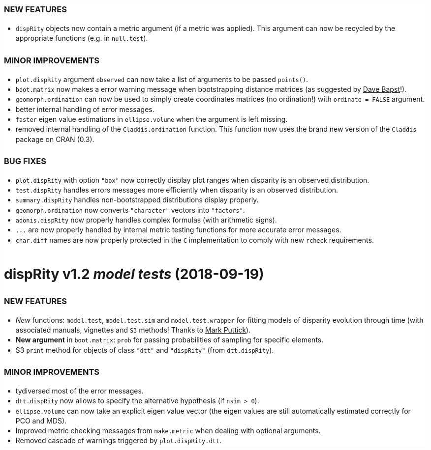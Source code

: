 ### NEW FEATURES

 * `dispRity` objects now contain a metric argument (if a metric was applied). This argument can now be recycled by the appropriate functions (e.g. in `null.test`).

### MINOR IMPROVEMENTS

  * `plot.dispRity` argument `observed` can now take a list of arguments to be passed `points()`.
  * `boot.matrix` now makes a error warning message when bootstrapping distance matrices (as suggested by [Dave Bapst](https://github.com/dwbapst/)!).
  * `geomorph.ordination` can now be used to simply create coordinates matrices (no ordination!) with `ordinate = FALSE` argument.
  * better internal handling of error messages.
  * `faster` eigen value estimations in `ellipse.volume` when the argument is left missing.
  * removed internal handling of the `Claddis.ordination` function. This function now uses the brand new version of the `Claddis` package on CRAN (0.3).
  
### BUG FIXES

  * `plot.dispRity` with option `"box"` now correctly display plot ranges when disparity is an observed distribution.
  * `test.dispRity` handles errors messages more efficiently when disparity is an observed distribution.
  * `summary.dispRity` handles non-bootstrapped distributions display properly.
  * `geomorph.ordination` now converts `"character"` vectors into `"factors"`.
  * `adonis.dispRity` now properly handles complex formulas (with arithmetic signs).
  * `...`  are now properly handled by internal metric testing functions for more accurate error messages.
  * `char.diff` names are now properly protected in the `C` implementation to comply with new `rcheck` requirements.

dispRity v1.2 *model tests* (2018-09-19)
=========================

### NEW FEATURES

  * *New* functions: `model.test`, `model.test.sim` and `model.test.wrapper` for fitting models of disparity evolution through time (with associated manuals, vignettes and `S3` methods! Thanks to [Mark Puttick](https://github.com/PuttickMacroevolution)).
  * **New argument** in `boot.matrix`: `prob` for passing probabilities of sampling for specific elements.
  * S3 `print` method for objects of class `"dtt"` and `"dispRity"` (from `dtt.dispRity`).

### MINOR IMPROVEMENTS

  * tydiversed most of the error messages.
  * `dtt.dispRity` now allows to specify the alternative hypothesis (if `nsim > 0`).
  * `ellipse.volume` can now take an explicit eigen value vector (the eigen values are still automatically estimated correctly for PCO and MDS).
  * Improved metric checking messages from `make.metric` when dealing with optional arguments.
  * Removed cascade of warnings triggered by `plot.dispRity.dtt`.
